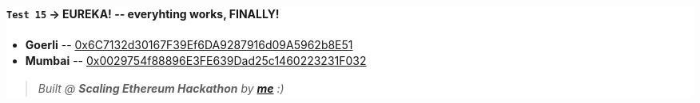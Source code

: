 #### `Test 15` -> EUREKA! -- everyhting works, FINALLY!

-   **Goerli** -- [0x6C7132d30167F39Ef6DA9287916d09A5962b8E51](https://goerli.etherscan.io/address/0x6C7132d30167F39Ef6DA9287916d09A5962b8E51)
-   **Mumbai** -- [0x0029754f88896E3FE639Dad25c1460223231F032](https://mumbai.polygonscan.com/address/0x0029754f88896E3FE639Dad25c1460223231F032)

> _Built @ **Scaling Ethereum Hackathon** by **[me](https://twitter.com/yupuday)** :)_
